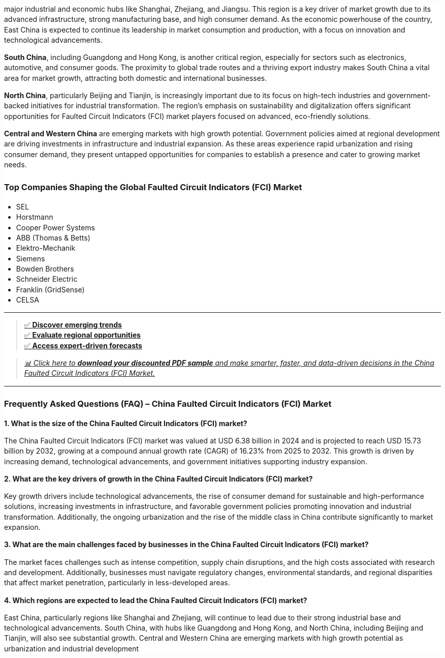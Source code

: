 major industrial and economic hubs like Shanghai, Zhejiang, and Jiangsu. This region is a key driver of market growth due to its advanced infrastructure, strong manufacturing base, and high consumer demand. As the economic powerhouse of the country, East China is expected to continue its leadership in market consumption and production, with a focus on innovation and technological advancements.</p><p class="" data-start="801" data-end="1129"><strong data-start="801" data-end="816">South China</strong>, including Guangdong and Hong Kong, is another critical region, especially for sectors such as electronics, automotive, and consumer goods. The proximity to global trade routes and a thriving export industry makes South China a vital area for market growth, attracting both domestic and international businesses.</p><p class="" data-start="1131" data-end="1474"><strong data-start="1131" data-end="1146">North China</strong>, particularly Beijing and Tianjin, is increasingly important due to its focus on high-tech industries and government-backed initiatives for industrial transformation. The region&rsquo;s emphasis on sustainability and digitalization offers significant opportunities for Faulted Circuit Indicators (FCI) market players focused on advanced, eco-friendly solutions.</p><p class="" data-start="1476" data-end="1854"><strong data-start="1476" data-end="1505">Central and Western China</strong> are emerging markets with high growth potential. Government policies aimed at regional development are driving investments in infrastructure and industrial expansion. As these areas experience rapid urbanization and rising consumer demand, they present untapped opportunities for companies to establish a presence and cater to growing market needs.</p><p class="" data-start="1856" data-end="2046"><h3>Top Companies Shaping the Global Faulted Circuit Indicators (FCI) Market </h3><ul><li>SEL</li><li>Horstmann</li><li>Cooper Power Systems</li><li>ABB (Thomas & Betts)</li><li>Elektro-Mechanik</li><li>Siemens</li><li>Bowden Brothers</li><li>Schneider Electric</li><li>Franklin (GridSense)</li><li>CELSA</li></ul></p><hr /><blockquote><p><a href="https://www.marketresearchintellect.com/ask-for-discount/?rid=1001940&amp;utm_source=Github-China&amp;utm_medium=047">✅ <strong data-start="617" data-end="645">Discover emerging trends</strong></a><br data-start="645" data-end="648" /><a href="https://www.marketresearchintellect.com/ask-for-discount/?rid=1001940&amp;utm_source=Github-China&amp;utm_medium=047"> ✅ <strong data-start="650" data-end="685">Evaluate regional opportunities</strong></a><br data-start="685" data-end="688" /><a href="https://www.marketresearchintellect.com/ask-for-discount/?rid=1001940&amp;utm_source=Github-China&amp;utm_medium=047"> ✅ <strong data-start="690" data-end="724">Access expert-driven forecasts</strong></a></p></blockquote><blockquote><p class="" data-start="728" data-end="864"><a href="https://www.marketresearchintellect.com/ask-for-discount/?rid=1001940&amp;utm_source=Github-China&amp;utm_medium=047"><em>📊 Click&nbsp;here to <strong data-start="746" data-end="785">download your discounted PDF sample</strong> and make smarter, faster, and data-driven decisions in the China Faulted Circuit Indicators (FCI) Market.</em></a></p></blockquote><hr /><h3 class="" data-start="169" data-end="229"><strong data-start="173" data-end="229">Frequently Asked Questions (FAQ) &ndash; China Faulted Circuit Indicators (FCI) Market</strong></h3><p class="" data-start="231" data-end="601"><strong data-start="231" data-end="280">1. What is the size of the China Faulted Circuit Indicators (FCI) market?</strong></p><p class="" data-start="231" data-end="601">The China Faulted Circuit Indicators (FCI) market was valued at USD 6.38 billion in 2024 and is projected to reach USD 15.73 billion by 2032, growing at a compound annual growth rate (CAGR) of 16.23% from 2025 to 2032. This growth is driven by increasing demand, technological advancements, and government initiatives supporting industry expansion.</p><p class="" data-start="603" data-end="1058"><strong data-start="603" data-end="670">2. What are the key drivers of growth in the China Faulted Circuit Indicators (FCI) market?</strong></p><p class="" data-start="603" data-end="1058">Key growth drivers include technological advancements, the rise of consumer demand for sustainable and high-performance solutions, increasing investments in infrastructure, and favorable government policies promoting innovation and industrial transformation. Additionally, the ongoing urbanization and the rise of the middle class in China contribute significantly to market expansion.</p><p class="" data-start="1060" data-end="1466"><strong data-start="1060" data-end="1141">3. What are the main challenges faced by businesses in the China Faulted Circuit Indicators (FCI) market?</strong></p><p class="" data-start="1060" data-end="1466">The market faces challenges such as intense competition, supply chain disruptions, and the high costs associated with research and development. Additionally, businesses must navigate regulatory changes, environmental standards, and regional disparities that affect market penetration, particularly in less-developed areas.</p><p class="" data-start="1468" data-end="1949"><strong data-start="1468" data-end="1532">4. Which regions are expected to lead the China Faulted Circuit Indicators (FCI) market?</strong></p><p class="" data-start="1468" data-end="1949">East China, particularly regions like Shanghai and Zhejiang, will continue to lead due to their strong industrial base and technological advancements. South China, with hubs like Guangdong and Hong Kong, and North China, including Beijing and Tianjin, will also see substantial growth. Central and Western China are emerging markets with high growth potential as urbanization and industrial development